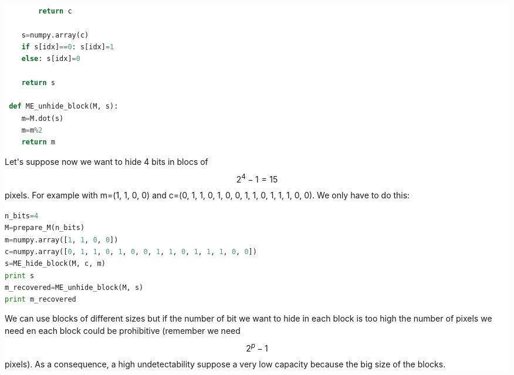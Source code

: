 ```python
        return c

    s=numpy.array(c)
    if s[idx]==0: s[idx]=1
    else: s[idx]=0

    return s
    
 def ME_unhide_block(M, s):
    m=M.dot(s)
    m=m%2
    return m
 ```

Let's suppose now we want to hide 4 bits in blocs of $$2^4-1=15$$ pixels. For example with m=(1, 1, 0, 0) and c=(0, 1, 1, 0, 1, 0, 0, 1, 1, 0, 1, 1, 1, 0, 0). We only have to do this:

```python
n_bits=4
M=prepare_M(n_bits)
m=numpy.array([1, 1, 0, 0])
c=numpy.array([0, 1, 1, 0, 1, 0, 0, 1, 1, 0, 1, 1, 1, 0, 0])
s=ME_hide_block(M, c, m)
print s
m_recovered=ME_unhide_block(M, s)
print m_recovered
```

We can use blocks of different sizes but if the number of bit we want to hide in each block is too high the number of pixels we need en each block could be prohibitive (remember we need $$2^p-1$$ pixels). As a consequence, a high undetectability suppose a very low capacity because the big size of the blocks.


